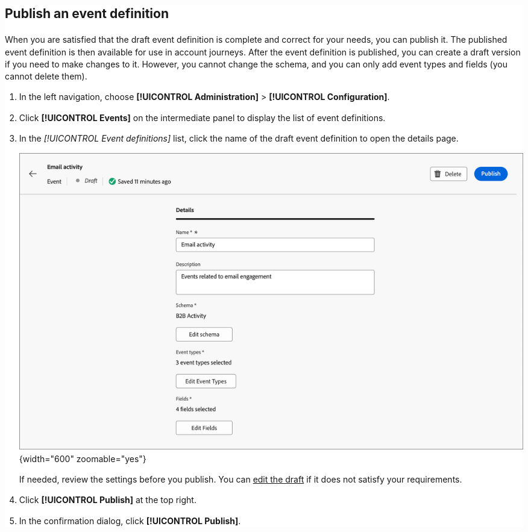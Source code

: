 ## Publish an event definition

When you are satisfied that the draft event definition is complete and correct for your needs, you can publish it. The published event definition is then available for use in account journeys. After the event definition is published, you can create a draft version if you need to make changes to it. However, you cannot change the schema, and you can only add event types and fields (you cannot delete them).

1. In the left navigation, choose **[!UICONTROL Administration]** > **[!UICONTROL Configuration]**.

1. Click **[!UICONTROL Events]** on the intermediate panel to display the list of event definitions.

1. In the _[!UICONTROL Event definitions]_ list, click the name of the draft event definition to open the details page.

   ![Open the draft event definition](./assets/configuration-events-publish-draft.png){width="600" zoomable="yes"}

   If needed, review the settings before you publish. You can [edit the draft](#edit-an-event-definition) if it does not satisfy your requirements.

1. Click **[!UICONTROL Publish]** at the top right.

1. In the confirmation dialog, click **[!UICONTROL Publish]**.
